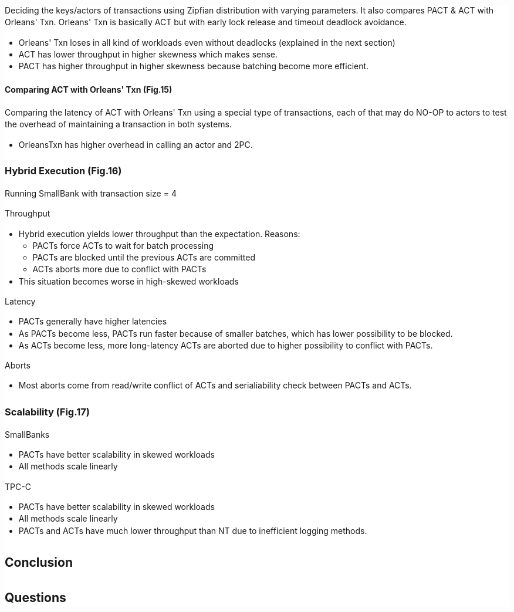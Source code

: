 Deciding the keys/actors of transactions using Zipfian distribution with varying parameters. It also compares PACT & ACT with Orleans' Txn. Orleans' Txn is basically ACT but with early lock release and timeout deadlock avoidance.

- Orleans' Txn loses in all kind of workloads even without deadlocks (explained in the next section)
- ACT has lower throughput in higher skewness which makes sense.
- PACT has higher throughput in higher skewness because batching become more efficient.

#### Comparing ACT with Orleans' Txn (Fig.15)

Comparing the latency of ACT with Orleans' Txn using a special type of transactions, each of that may do NO-OP to actors to test the overhead of maintaining a transaction in both systems.

- OrleansTxn has higher overhead in calling an actor and 2PC.

### Hybrid Execution (Fig.16)

Running SmallBank with transaction size = 4

Throughput

- Hybrid execution yields lower throughput than the expectation. Reasons:
    - PACTs force ACTs to wait for batch processing
    - PACTs are blocked until the previous ACTs are committed
    - ACTs aborts more due to conflict with PACTs
- This situation becomes worse in high-skewed workloads

Latency

- PACTs generally have higher latencies
- As PACTs become less, PACTs run faster because of smaller batches, which has lower possibility to be blocked.
- As ACTs become less, more long-latency ACTs are aborted due to higher possibility to conflict with PACTs.

Aborts

- Most aborts come from read/write conflict of ACTs and serialiability check between PACTs and ACTs.

### Scalability (Fig.17)

SmallBanks

- PACTs have better scalability in skewed workloads
- All methods scale linearly

TPC-C

- PACTs have better scalability in skewed workloads
- All methods scale linearly
- PACTs and ACTs have much lower throughput than NT due to inefficient logging methods.

## Conclusion

## Questions
